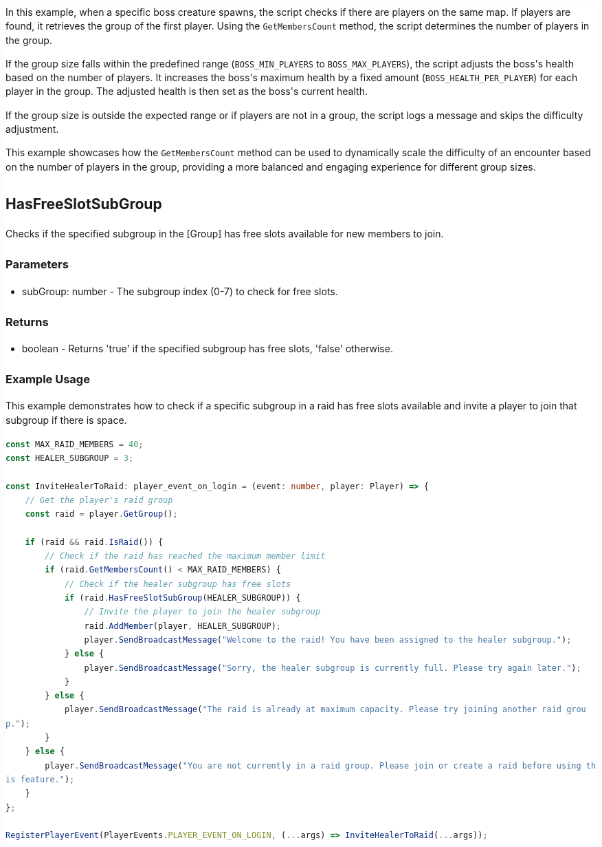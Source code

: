 In this example, when a specific boss creature spawns, the script checks if there are players on the same map. If players are found, it retrieves the group of the first player. Using the `GetMembersCount` method, the script determines the number of players in the group.

If the group size falls within the predefined range (`BOSS_MIN_PLAYERS` to `BOSS_MAX_PLAYERS`), the script adjusts the boss's health based on the number of players. It increases the boss's maximum health by a fixed amount (`BOSS_HEALTH_PER_PLAYER`) for each player in the group. The adjusted health is then set as the boss's current health.

If the group size is outside the expected range or if players are not in a group, the script logs a message and skips the difficulty adjustment.

This example showcases how the `GetMembersCount` method can be used to dynamically scale the difficulty of an encounter based on the number of players in the group, providing a more balanced and engaging experience for different group sizes.

## HasFreeSlotSubGroup
Checks if the specified subgroup in the [Group] has free slots available for new members to join.

### Parameters
* subGroup: number - The subgroup index (0-7) to check for free slots.

### Returns
* boolean - Returns 'true' if the specified subgroup has free slots, 'false' otherwise.

### Example Usage
This example demonstrates how to check if a specific subgroup in a raid has free slots available and invite a player to join that subgroup if there is space.

```typescript
const MAX_RAID_MEMBERS = 40;
const HEALER_SUBGROUP = 3;

const InviteHealerToRaid: player_event_on_login = (event: number, player: Player) => {
    // Get the player's raid group
    const raid = player.GetGroup();

    if (raid && raid.IsRaid()) {
        // Check if the raid has reached the maximum member limit
        if (raid.GetMembersCount() < MAX_RAID_MEMBERS) {
            // Check if the healer subgroup has free slots
            if (raid.HasFreeSlotSubGroup(HEALER_SUBGROUP)) {
                // Invite the player to join the healer subgroup
                raid.AddMember(player, HEALER_SUBGROUP);
                player.SendBroadcastMessage("Welcome to the raid! You have been assigned to the healer subgroup.");
            } else {
                player.SendBroadcastMessage("Sorry, the healer subgroup is currently full. Please try again later.");
            }
        } else {
            player.SendBroadcastMessage("The raid is already at maximum capacity. Please try joining another raid group.");
        }
    } else {
        player.SendBroadcastMessage("You are not currently in a raid group. Please join or create a raid before using this feature.");
    }
};

RegisterPlayerEvent(PlayerEvents.PLAYER_EVENT_ON_LOGIN, (...args) => InviteHealerToRaid(...args));
```
